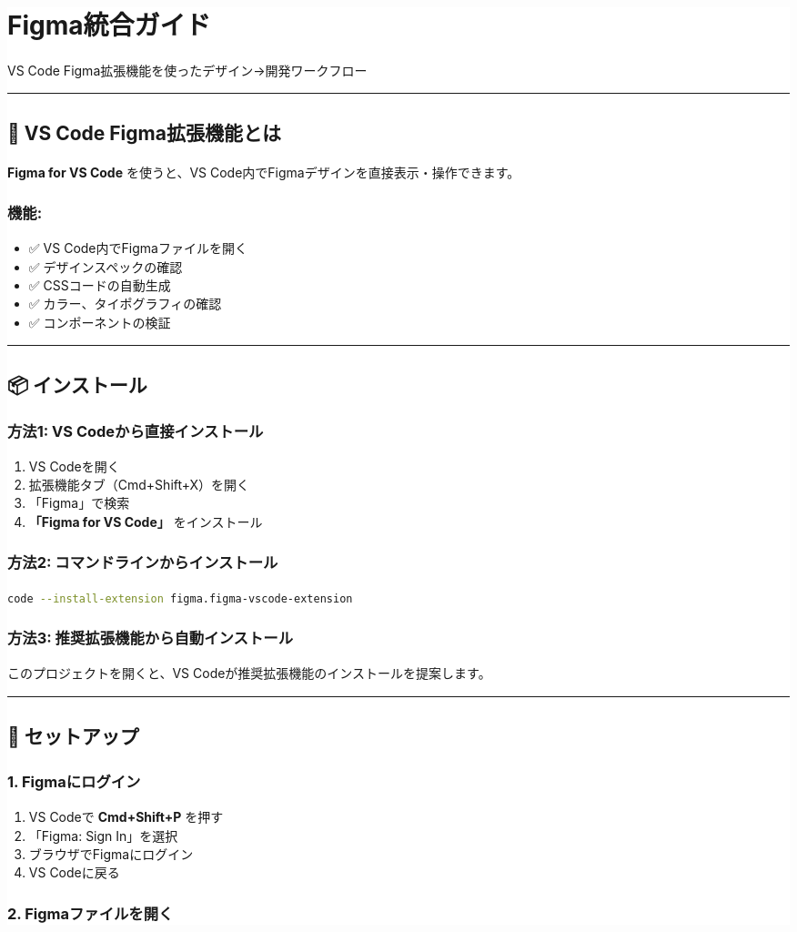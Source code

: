 # Figma統合ガイド

VS Code Figma拡張機能を使ったデザイン→開発ワークフロー

---

## 🎨 VS Code Figma拡張機能とは

**Figma for VS Code** を使うと、VS Code内でFigmaデザインを直接表示・操作できます。

### **機能:**
- ✅ VS Code内でFigmaファイルを開く
- ✅ デザインスペックの確認
- ✅ CSSコードの自動生成
- ✅ カラー、タイポグラフィの確認
- ✅ コンポーネントの検証

---

## 📦 インストール

### **方法1: VS Codeから直接インストール**

1. VS Codeを開く
2. 拡張機能タブ（Cmd+Shift+X）を開く
3. 「Figma」で検索
4. **「Figma for VS Code」** をインストール

### **方法2: コマンドラインからインストール**

```bash
code --install-extension figma.figma-vscode-extension
```

### **方法3: 推奨拡張機能から自動インストール**

このプロジェクトを開くと、VS Codeが推奨拡張機能のインストールを提案します。

---

## 🚀 セットアップ

### **1. Figmaにログイン**

1. VS Codeで **Cmd+Shift+P** を押す
2. 「Figma: Sign In」を選択
3. ブラウザでFigmaにログイン
4. VS Codeに戻る

### **2. Figmaファイルを開く**
